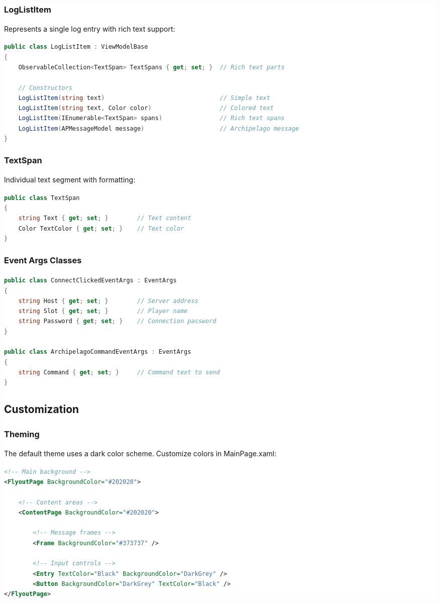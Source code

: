 ### LogListItem

Represents a single log entry with rich text support:

```csharp
public class LogListItem : ViewModelBase
{
    ObservableCollection<TextSpan> TextSpans { get; set; }  // Rich text parts
    
    // Constructors
    LogListItem(string text)                                // Simple text
    LogListItem(string text, Color color)                   // Colored text
    LogListItem(IEnumerable<TextSpan> spans)                // Rich text spans
    LogListItem(APMessageModel message)                     // Archipelago message
}
```

### TextSpan

Individual text segment with formatting:

```csharp
public class TextSpan
{
    string Text { get; set; }        // Text content
    Color TextColor { get; set; }    // Text color
}
```

### Event Args Classes

```csharp
public class ConnectClickedEventArgs : EventArgs
{
    string Host { get; set; }        // Server address
    string Slot { get; set; }        // Player name
    string Password { get; set; }    // Connection password
}

public class ArchipelagoCommandEventArgs : EventArgs
{
    string Command { get; set; }     // Command text to send
}
```

## Customization

### Theming
The default theme uses a dark color scheme. Customize colors in MainPage.xaml:

```xml
<!-- Main background -->
<FlyoutPage BackgroundColor="#202020">
    
    <!-- Content areas -->
    <ContentPage BackgroundColor="#202020">
        
        <!-- Message frames -->
        <Frame BackgroundColor="#373737" />
        
        <!-- Input controls -->
        <Entry TextColor="Black" BackgroundColor="DarkGrey" />
        <Button BackgroundColor="DarkGrey" TextColor="Black" />
</FlyoutPage>
```
